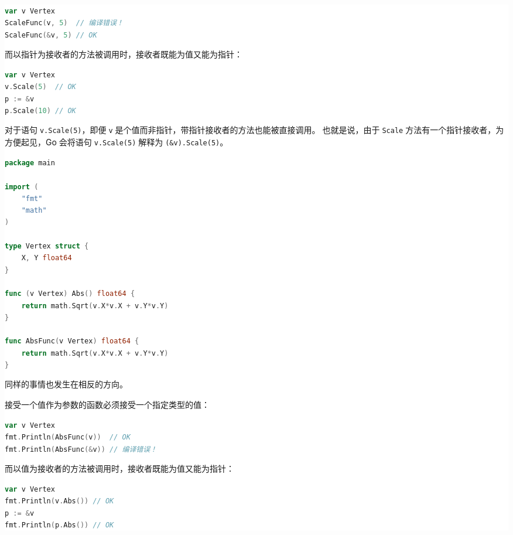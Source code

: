 ```go
var v Vertex
ScaleFunc(v, 5)  // 编译错误！
ScaleFunc(&v, 5) // OK
```

而以指针为接收者的方法被调用时，接收者既能为值又能为指针：

```go
var v Vertex
v.Scale(5)  // OK
p := &v
p.Scale(10) // OK
```

对于语句 `v.Scale(5)`，即便 `v` 是个值而非指针，带指针接收者的方法也能被直接调用。 也就是说，由于 `Scale` 方法有一个指针接收者，为方便起见，Go 会将语句 `v.Scale(5)` 解释为 `(&v).Scale(5)`。



```go
package main

import (
	"fmt"
	"math"
)

type Vertex struct {
	X, Y float64
}

func (v Vertex) Abs() float64 {
	return math.Sqrt(v.X*v.X + v.Y*v.Y)
}

func AbsFunc(v Vertex) float64 {
	return math.Sqrt(v.X*v.X + v.Y*v.Y)
}
```

同样的事情也发生在相反的方向。

接受一个值作为参数的函数必须接受一个指定类型的值：

```go
var v Vertex
fmt.Println(AbsFunc(v))  // OK
fmt.Println(AbsFunc(&v)) // 编译错误！
```

而以值为接收者的方法被调用时，接收者既能为值又能为指针：

```go
var v Vertex
fmt.Println(v.Abs()) // OK
p := &v
fmt.Println(p.Abs()) // OK
```
